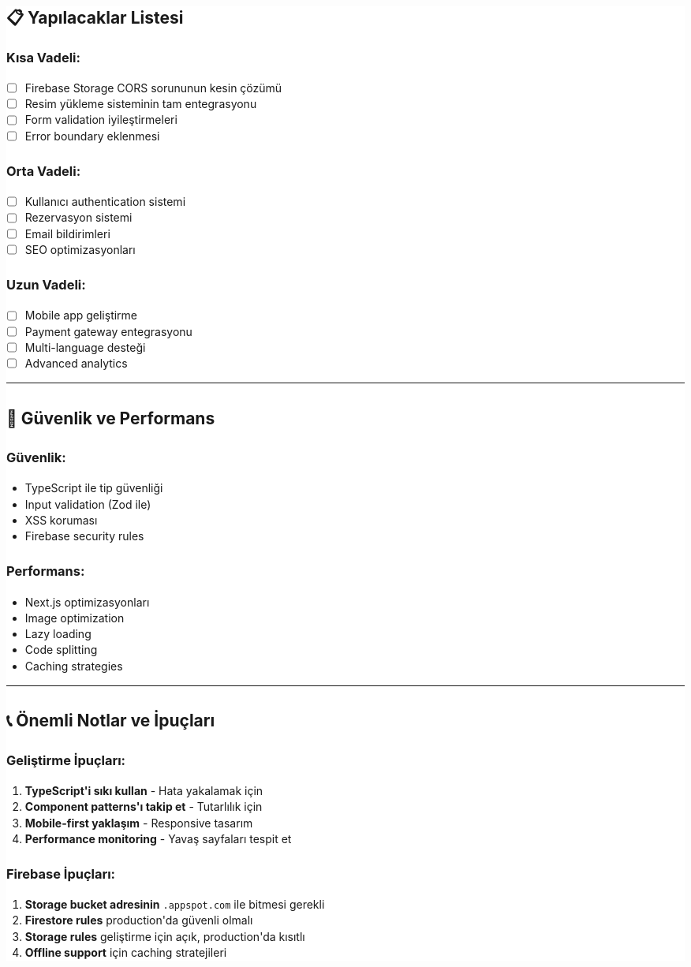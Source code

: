 
## 📋 Yapılacaklar Listesi

### **Kısa Vadeli:**
- [ ] Firebase Storage CORS sorununun kesin çözümü
- [ ] Resim yükleme sisteminin tam entegrasyonu
- [ ] Form validation iyileştirmeleri
- [ ] Error boundary eklenmesi

### **Orta Vadeli:**
- [ ] Kullanıcı authentication sistemi
- [ ] Rezervasyon sistemi
- [ ] Email bildirimleri
- [ ] SEO optimizasyonları

### **Uzun Vadeli:**
- [ ] Mobile app geliştirme
- [ ] Payment gateway entegrasyonu
- [ ] Multi-language desteği
- [ ] Advanced analytics

---

## 🔐 Güvenlik ve Performans

### **Güvenlik:**
- TypeScript ile tip güvenliği
- Input validation (Zod ile)
- XSS koruması
- Firebase security rules

### **Performans:**
- Next.js optimizasyonları
- Image optimization
- Lazy loading
- Code splitting
- Caching strategies

---

## 📞 Önemli Notlar ve İpuçları

### **Geliştirme İpuçları:**
1. **TypeScript'i sıkı kullan** - Hata yakalamak için
2. **Component patterns'ı takip et** - Tutarlılık için
3. **Mobile-first yaklaşım** - Responsive tasarım
4. **Performance monitoring** - Yavaş sayfaları tespit et

### **Firebase İpuçları:**
1. **Storage bucket adresinin** `.appspot.com` ile bitmesi gerekli
2. **Firestore rules** production'da güvenli olmalı
3. **Storage rules** geliştirme için açık, production'da kısıtlı
4. **Offline support** için caching stratejileri
